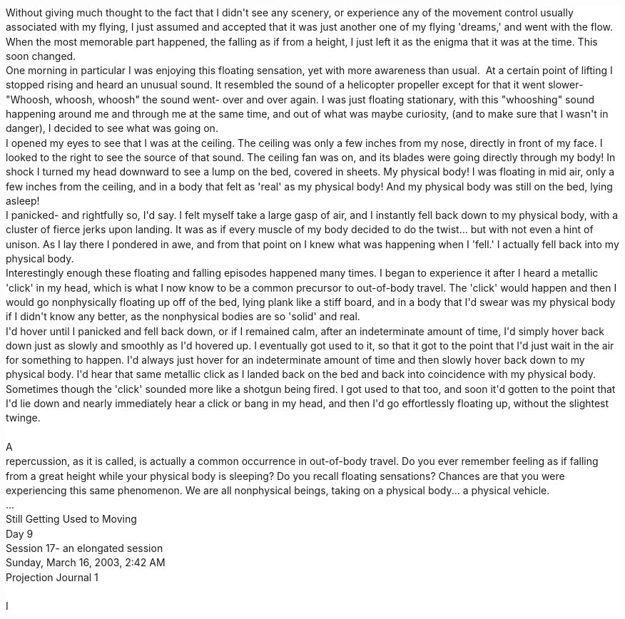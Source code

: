 Without giving much thought to the fact that I didn't see any scenery, or experience any of the movement control usually associated with my flying, I just assumed and accepted that it was just another one of my flying 'dreams,' and went with the flow. When the most memorable part happened, the falling as if from a height, I just left it as the enigma that it was at the time. This soon changed.
<br>
One morning in particular I was enjoying this floating sensation, yet with more awareness than usual.  At a certain point of lifting I stopped rising and heard an unusual sound. It resembled the sound of a helicopter propeller except for that it went slower- "Whoosh, whoosh, whoosh" the sound went- over and over again. I was just floating stationary, with this "whooshing" sound happening around me and through me at the same time, and out of what was maybe curiosity, (and to make sure that I wasn't in danger), I decided to see what was going on.
<br>
I opened my eyes to see that I was at the ceiling. The ceiling was only a few inches from my nose, directly in front of my face. I looked to the right to see the source of that sound. The ceiling fan was on, and its blades were going directly through my body! In shock I turned my head downward to see a lump on the bed, covered in sheets. My physical body! I was floating in mid air, only a few inches from the ceiling, and in a body that felt as 'real' as my physical body! And my physical body was still on the bed, lying asleep!
<br>
I panicked- and rightfully so, I'd say. I felt myself take a large gasp of air, and I instantly fell back down to my physical body, with a cluster of fierce jerks upon landing. It was as if every muscle of my body decided to do the twist... but with not even a hint of unison. As I lay there I pondered in awe, and from that point on I knew what was happening when I 'fell.' I actually fell back into my physical body.
<br>
Interestingly enough these floating and falling episodes happened many times. I began to experience it after I heard a metallic 'click' in my head, which is what I now know to be a common precursor to out-of-body travel. The 'click' would happen and then I would go nonphysically floating up off of the bed, lying plank like a stiff board, and in a body that I'd swear was my physical body if I didn't know any better, as the nonphysical bodies are so 'solid' and real.
<br>
I'd hover until I panicked and fell back down, or if I remained calm, after an indeterminate amount of time, I'd simply hover back down just as slowly and smoothly as I'd hovered up. I eventually got used to it, so that it got to the point that I'd just wait in the air for something to happen. I'd always just hover for an indeterminate amount of time and then slowly hover back down to my physical body. I'd hear that same metallic click as I landed back on the bed and back into coincidence with my physical body.
<br>
Sometimes though the 'click' sounded more like a shotgun being fired. I got used to that too, and soon it'd gotten to the point that I'd lie down and nearly immediately hear a click or bang in my head, and then I'd go effortlessly floating up, without the slightest twinge.
<br>
<br>
A
<br>
repercussion, as it is called, is actually a common occurrence in out-of-body travel. Do you ever remember feeling as if falling from a great height while your physical body is sleeping? Do you recall floating sensations? Chances are that you were experiencing this same phenomenon. We are all nonphysical beings, taking on a physical body... a physical vehicle.
<br>
...
<br>
Still Getting Used to Moving
<br>
Day 9
<br>
Session 17- an elongated session
<br>
Sunday, March 16, 2003, 2:42 AM
<br>
Projection Journal 1
<br>
<br>
I